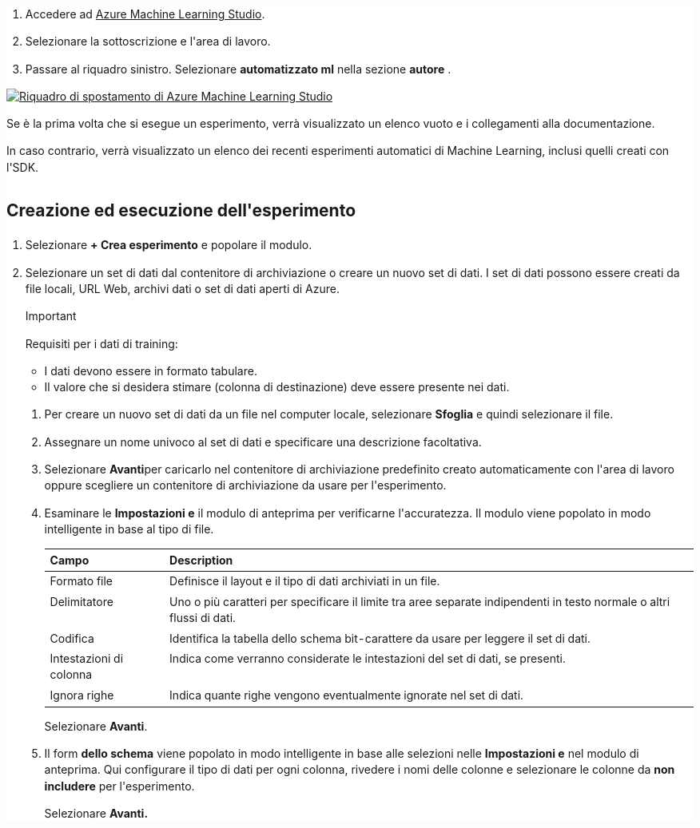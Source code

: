 1. Accedere ad [Azure Machine Learning Studio](https://ml.azure.com). 

1. Selezionare la sottoscrizione e l'area di lavoro. 

1. Passare al riquadro sinistro. Selezionare **automatizzato ml** nella sezione **autore** .

[![Riquadro di spostamento di Azure Machine Learning Studio](media/how-to-create-portal-experiments/nav-pane.png)](media/how-to-create-portal-experiments/nav-pane-expanded.png)

 Se è la prima volta che si esegue un esperimento, verrà visualizzato un elenco vuoto e i collegamenti alla documentazione. 

In caso contrario, verrà visualizzato un elenco dei recenti esperimenti automatici di Machine Learning, inclusi quelli creati con l'SDK. 

## <a name="create-and-run-experiment"></a>Creazione ed esecuzione dell'esperimento

1. Selezionare **+ Crea esperimento** e popolare il modulo.

1. Selezionare un set di dati dal contenitore di archiviazione o creare un nuovo set di dati. I set di dati possono essere creati da file locali, URL Web, archivi dati o set di dati aperti di Azure. 

    >[!Important]
    > Requisiti per i dati di training:
    >* I dati devono essere in formato tabulare.
    >* Il valore che si desidera stimare (colonna di destinazione) deve essere presente nei dati.

    1. Per creare un nuovo set di dati da un file nel computer locale, selezionare **Sfoglia** e quindi selezionare il file. 

    1. Assegnare un nome univoco al set di dati e specificare una descrizione facoltativa. 

    1. Selezionare **Avanti**per caricarlo nel contenitore di archiviazione predefinito creato automaticamente con l'area di lavoro oppure scegliere un contenitore di archiviazione da usare per l'esperimento. 

    1. Esaminare le **Impostazioni e** il modulo di anteprima per verificarne l'accuratezza. Il modulo viene popolato in modo intelligente in base al tipo di file. 

        Campo| Description
        ----|----
        Formato file| Definisce il layout e il tipo di dati archiviati in un file.
        Delimitatore| Uno o più caratteri per specificare il limite tra aree separate indipendenti in testo normale o altri flussi di dati.
        Codifica| Identifica la tabella dello schema bit-carattere da usare per leggere il set di dati.
        Intestazioni di colonna| Indica come verranno considerate le intestazioni del set di dati, se presenti.
        Ignora righe | Indica quante righe vengono eventualmente ignorate nel set di dati.
    
        Selezionare **Avanti**.

    1. Il form **dello schema** viene popolato in modo intelligente in base alle selezioni nelle **Impostazioni e** nel modulo di anteprima. Qui configurare il tipo di dati per ogni colonna, rivedere i nomi delle colonne e selezionare le colonne da **non includere** per l'esperimento. 
            
        Selezionare **Avanti.**
